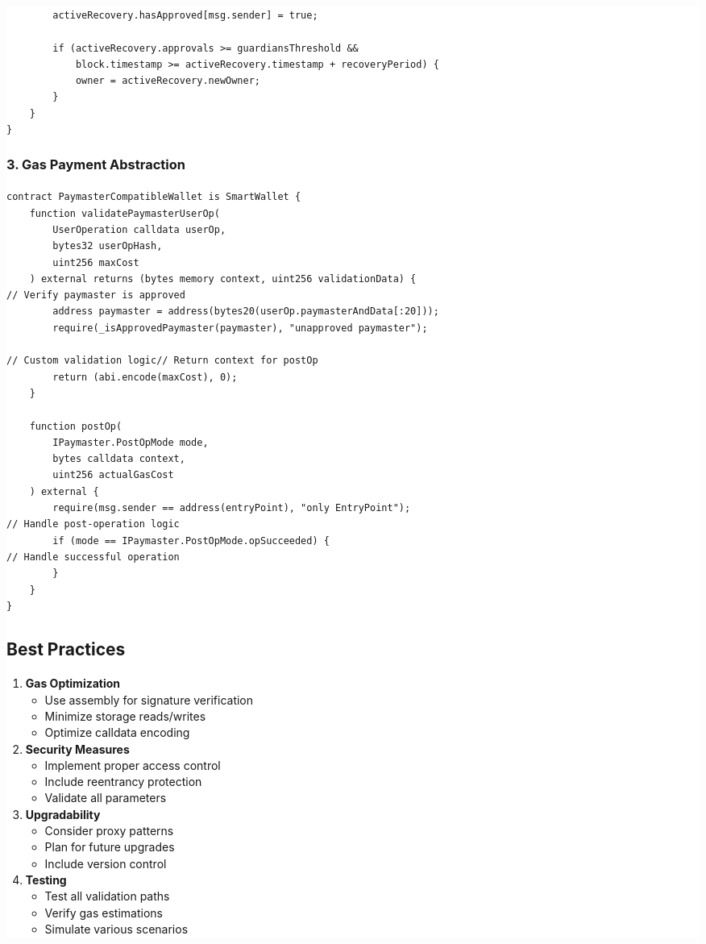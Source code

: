 ```solidity
        activeRecovery.hasApproved[msg.sender] = true;

        if (activeRecovery.approvals >= guardiansThreshold &&
            block.timestamp >= activeRecovery.timestamp + recoveryPeriod) {
            owner = activeRecovery.newOwner;
        }
    }
}
```

### 3. Gas Payment Abstraction

```solidity
contract PaymasterCompatibleWallet is SmartWallet {
    function validatePaymasterUserOp(
        UserOperation calldata userOp,
        bytes32 userOpHash,
        uint256 maxCost
    ) external returns (bytes memory context, uint256 validationData) {
// Verify paymaster is approved
        address paymaster = address(bytes20(userOp.paymasterAndData[:20]));
        require(_isApprovedPaymaster(paymaster), "unapproved paymaster");

// Custom validation logic// Return context for postOp
        return (abi.encode(maxCost), 0);
    }

    function postOp(
        IPaymaster.PostOpMode mode,
        bytes calldata context,
        uint256 actualGasCost
    ) external {
        require(msg.sender == address(entryPoint), "only EntryPoint");
// Handle post-operation logic
        if (mode == IPaymaster.PostOpMode.opSucceeded) {
// Handle successful operation
        }
    }
}
```

## Best Practices

1. **Gas Optimization**
    - Use assembly for signature verification
    - Minimize storage reads/writes
    - Optimize calldata encoding
2. **Security Measures**
    - Implement proper access control
    - Include reentrancy protection
    - Validate all parameters
3. **Upgradability**
    - Consider proxy patterns
    - Plan for future upgrades
    - Include version control
4. **Testing**
    - Test all validation paths
    - Verify gas estimations
    - Simulate various scenarios
